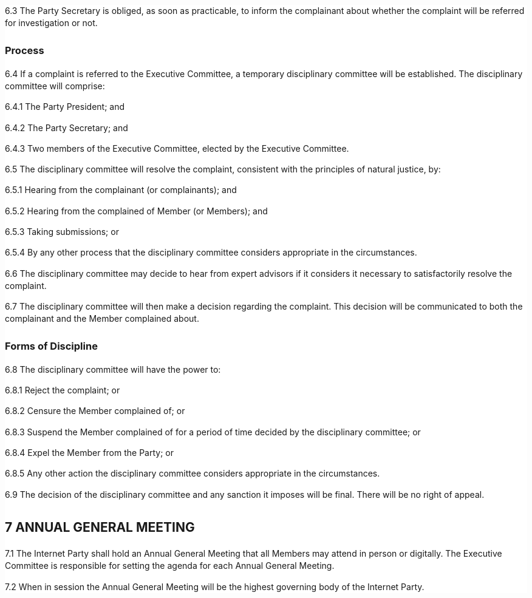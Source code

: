 6.3 The Party Secretary is obliged, as soon as practicable, to inform the complainant about
whether the complaint will be referred for investigation or not.

### Process

6.4 If a complaint is referred to the Executive Committee, a temporary disciplinary committee will
be established. The disciplinary committee will comprise:

6.4.1 The Party President; and

6.4.2 The Party Secretary; and

6.4.3 Two members of the Executive Committee, elected by the Executive Committee.

6.5 The disciplinary committee will resolve the complaint, consistent with the principles of natural
justice, by:

6.5.1 Hearing from the complainant (or complainants); and

6.5.2 Hearing from the complained of Member (or Members); and

6.5.3 Taking submissions; or

6.5.4 By any other process that the disciplinary committee considers appropriate in the
circumstances.

6.6 The disciplinary committee may decide to hear from expert advisors if it considers it
necessary to satisfactorily resolve the complaint.

6.7 The disciplinary committee will then make a decision regarding the complaint. This decision
will be communicated to both the complainant and the Member complained about.

### Forms of Discipline

6.8 The disciplinary committee will have the power to:

6.8.1 Reject the complaint; or

6.8.2 Censure the Member complained of; or

6.8.3 Suspend the Member complained of for a period of time decided by the disciplinary
committee; or

6.8.4 Expel the Member from the Party; or

6.8.5 Any other action the disciplinary committee considers appropriate in the circumstances.

6.9 The decision of the disciplinary committee and any sanction it imposes will be final. There will
be no right of appeal.

## 7 ANNUAL GENERAL MEETING

7.1 The Internet Party shall hold an Annual General Meeting that all Members may attend in
person or digitally. The Executive Committee is responsible for setting the agenda for each
Annual General Meeting.

7.2 When in session the Annual General Meeting will be the highest governing body of the
Internet Party.
